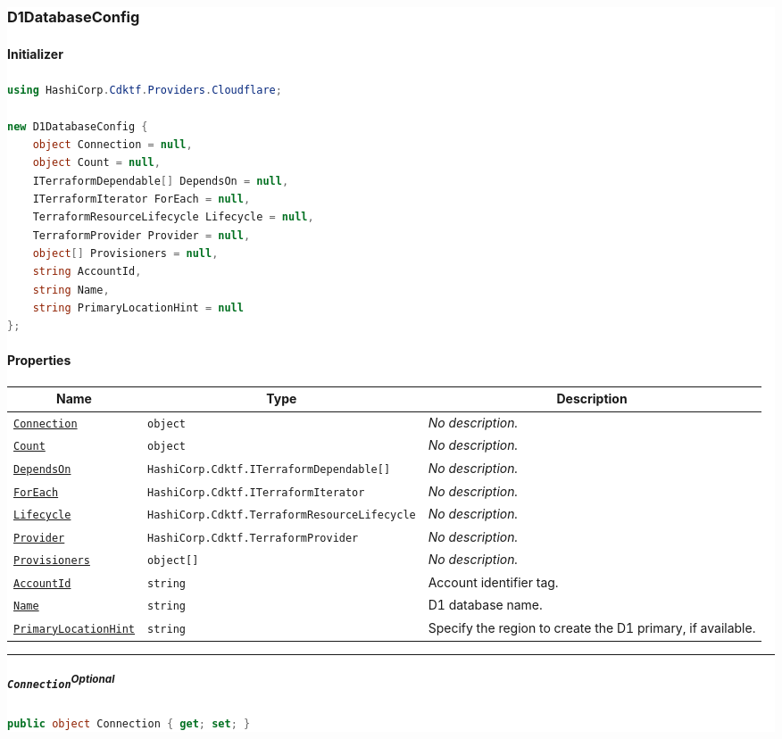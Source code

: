 ### D1DatabaseConfig <a name="D1DatabaseConfig" id="@cdktf/provider-cloudflare.d1Database.D1DatabaseConfig"></a>

#### Initializer <a name="Initializer" id="@cdktf/provider-cloudflare.d1Database.D1DatabaseConfig.Initializer"></a>

```csharp
using HashiCorp.Cdktf.Providers.Cloudflare;

new D1DatabaseConfig {
    object Connection = null,
    object Count = null,
    ITerraformDependable[] DependsOn = null,
    ITerraformIterator ForEach = null,
    TerraformResourceLifecycle Lifecycle = null,
    TerraformProvider Provider = null,
    object[] Provisioners = null,
    string AccountId,
    string Name,
    string PrimaryLocationHint = null
};
```

#### Properties <a name="Properties" id="Properties"></a>

| **Name** | **Type** | **Description** |
| --- | --- | --- |
| <code><a href="#@cdktf/provider-cloudflare.d1Database.D1DatabaseConfig.property.connection">Connection</a></code> | <code>object</code> | *No description.* |
| <code><a href="#@cdktf/provider-cloudflare.d1Database.D1DatabaseConfig.property.count">Count</a></code> | <code>object</code> | *No description.* |
| <code><a href="#@cdktf/provider-cloudflare.d1Database.D1DatabaseConfig.property.dependsOn">DependsOn</a></code> | <code>HashiCorp.Cdktf.ITerraformDependable[]</code> | *No description.* |
| <code><a href="#@cdktf/provider-cloudflare.d1Database.D1DatabaseConfig.property.forEach">ForEach</a></code> | <code>HashiCorp.Cdktf.ITerraformIterator</code> | *No description.* |
| <code><a href="#@cdktf/provider-cloudflare.d1Database.D1DatabaseConfig.property.lifecycle">Lifecycle</a></code> | <code>HashiCorp.Cdktf.TerraformResourceLifecycle</code> | *No description.* |
| <code><a href="#@cdktf/provider-cloudflare.d1Database.D1DatabaseConfig.property.provider">Provider</a></code> | <code>HashiCorp.Cdktf.TerraformProvider</code> | *No description.* |
| <code><a href="#@cdktf/provider-cloudflare.d1Database.D1DatabaseConfig.property.provisioners">Provisioners</a></code> | <code>object[]</code> | *No description.* |
| <code><a href="#@cdktf/provider-cloudflare.d1Database.D1DatabaseConfig.property.accountId">AccountId</a></code> | <code>string</code> | Account identifier tag. |
| <code><a href="#@cdktf/provider-cloudflare.d1Database.D1DatabaseConfig.property.name">Name</a></code> | <code>string</code> | D1 database name. |
| <code><a href="#@cdktf/provider-cloudflare.d1Database.D1DatabaseConfig.property.primaryLocationHint">PrimaryLocationHint</a></code> | <code>string</code> | Specify the region to create the D1 primary, if available. |

---

##### `Connection`<sup>Optional</sup> <a name="Connection" id="@cdktf/provider-cloudflare.d1Database.D1DatabaseConfig.property.connection"></a>

```csharp
public object Connection { get; set; }
```
